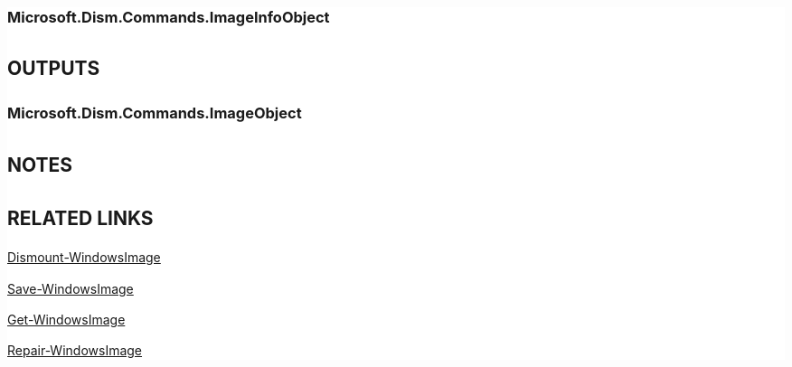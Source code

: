 ### Microsoft.Dism.Commands.ImageInfoObject

## OUTPUTS

### Microsoft.Dism.Commands.ImageObject

## NOTES

## RELATED LINKS

[Dismount-WindowsImage](./Dismount-WindowsImage.md)

[Save-WindowsImage](./Save-WindowsImage.md)

[Get-WindowsImage](./Get-WindowsImage.md)

[Repair-WindowsImage](./Repair-WindowsImage.md)
